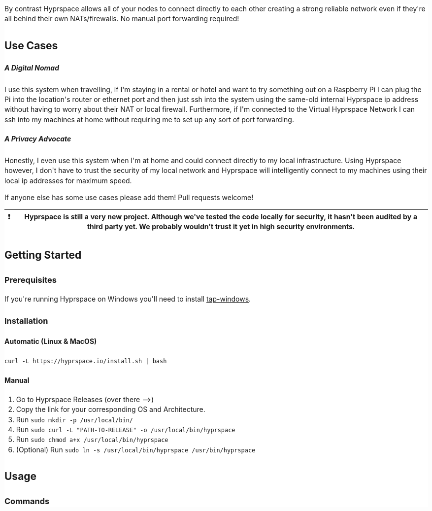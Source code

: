 By contrast Hyprspace allows all of your nodes to connect directly to each other creating a strong reliable network even if they're all behind their own NATs/firewalls. No manual port forwarding required!

## Use Cases

##### A Digital Nomad

I use this system when travelling, if I'm staying in a rental or hotel and want to try something out on a Raspberry Pi I can plug the Pi into the location's router or ethernet port and then just ssh into the system using the same-old internal Hyprspace ip address without having to worry about their NAT or local firewall. Furthermore, if I'm connected to the Virtual Hyprspace Network I can ssh into my machines at home without requiring me to set up any sort of port forwarding.

##### A Privacy Advocate

Honestly, I even use this system when I'm at home and could connect directly to my local infrastructure. Using Hyprspace however, I don't have to trust the security of my local network and Hyprspace will intelligently connect to my machines using their local ip addresses for maximum speed.

If anyone else has some use cases please add them! Pull requests welcome!

| :exclamation: | Hyprspace is still a very new project. Although we've tested the code locally for security, it hasn't been audited by a third party yet. We probably wouldn't trust it yet in high security environments. |
| ------------- | ----------------------------------------------------------------------------------------------------------------------------------------------------------------------------------------------------------------------------------------------------------------------------------------------------------------------------------------------------------------------------------------------------------------- |

## Getting Started

### Prerequisites

If you're running Hyprspace on Windows you'll need to install [tap-windows](http://build.openvpn.net/downloads/releases/).

### Installation

#### Automatic (Linux & MacOS)

```shell
curl -L https://hyprspace.io/install.sh | bash
```

#### Manual

1. Go to Hyprspace Releases (over there -->)
2. Copy the link for your corresponding OS and Architecture.
3. Run `sudo mkdir -p /usr/local/bin/`
4. Run `sudo curl -L "PATH-TO-RELEASE" -o /usr/local/bin/hyprspace`
5. Run `sudo chmod a+x /usr/local/bin/hyprspace`
6. (Optional) Run `sudo ln -s /usr/local/bin/hyprspace /usr/bin/hyprspace`

## Usage

### Commands
